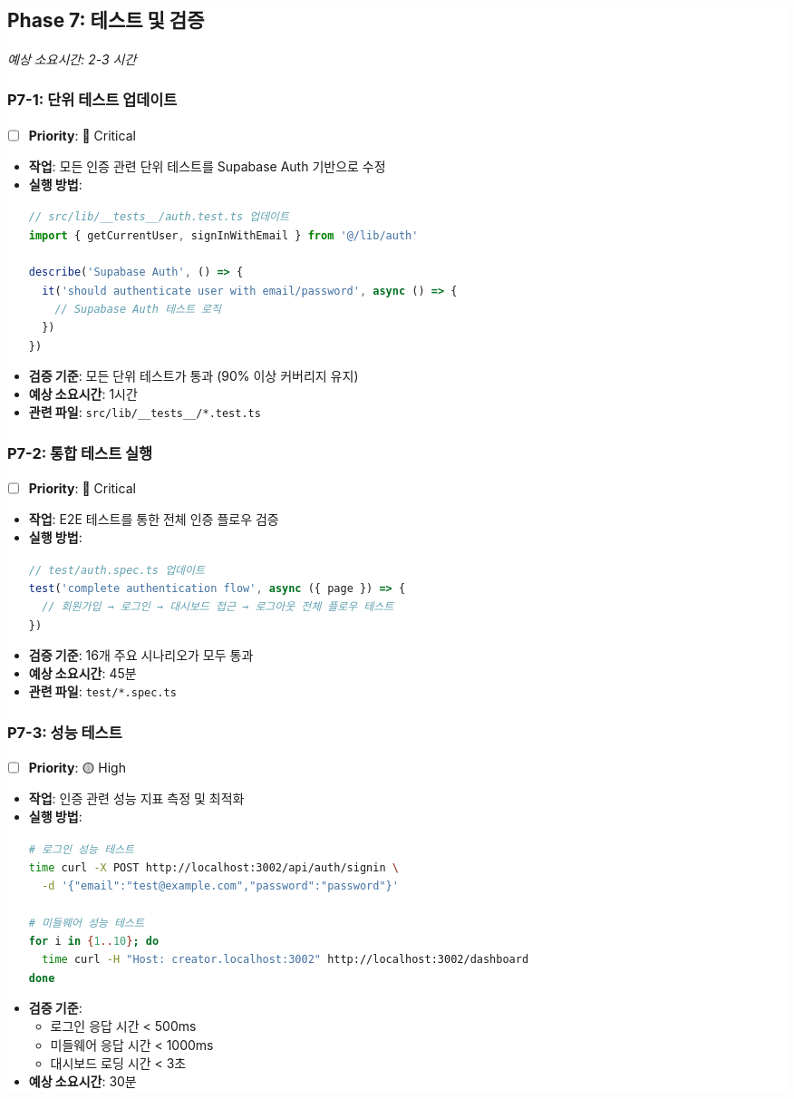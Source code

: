 
## Phase 7: 테스트 및 검증
*예상 소요시간: 2-3 시간*

### P7-1: 단위 테스트 업데이트
- [ ] **Priority**: 🔴 Critical
- **작업**: 모든 인증 관련 단위 테스트를 Supabase Auth 기반으로 수정
- **실행 방법**:
  ```typescript
  // src/lib/__tests__/auth.test.ts 업데이트
  import { getCurrentUser, signInWithEmail } from '@/lib/auth'
  
  describe('Supabase Auth', () => {
    it('should authenticate user with email/password', async () => {
      // Supabase Auth 테스트 로직
    })
  })
  ```
- **검증 기준**: 모든 단위 테스트가 통과 (90% 이상 커버리지 유지)
- **예상 소요시간**: 1시간
- **관련 파일**: `src/lib/__tests__/*.test.ts`

### P7-2: 통합 테스트 실행
- [ ] **Priority**: 🔴 Critical
- **작업**: E2E 테스트를 통한 전체 인증 플로우 검증
- **실행 방법**:
  ```typescript
  // test/auth.spec.ts 업데이트
  test('complete authentication flow', async ({ page }) => {
    // 회원가입 → 로그인 → 대시보드 접근 → 로그아웃 전체 플로우 테스트
  })
  ```
- **검증 기준**: 16개 주요 시나리오가 모두 통과
- **예상 소요시간**: 45분
- **관련 파일**: `test/*.spec.ts`

### P7-3: 성능 테스트
- [ ] **Priority**: 🟡 High
- **작업**: 인증 관련 성능 지표 측정 및 최적화
- **실행 방법**:
  ```bash
  # 로그인 성능 테스트
  time curl -X POST http://localhost:3002/api/auth/signin \
    -d '{"email":"test@example.com","password":"password"}'
  
  # 미들웨어 성능 테스트
  for i in {1..10}; do
    time curl -H "Host: creator.localhost:3002" http://localhost:3002/dashboard
  done
  ```
- **검증 기준**: 
  - 로그인 응답 시간 < 500ms
  - 미들웨어 응답 시간 < 1000ms
  - 대시보드 로딩 시간 < 3초
- **예상 소요시간**: 30분
